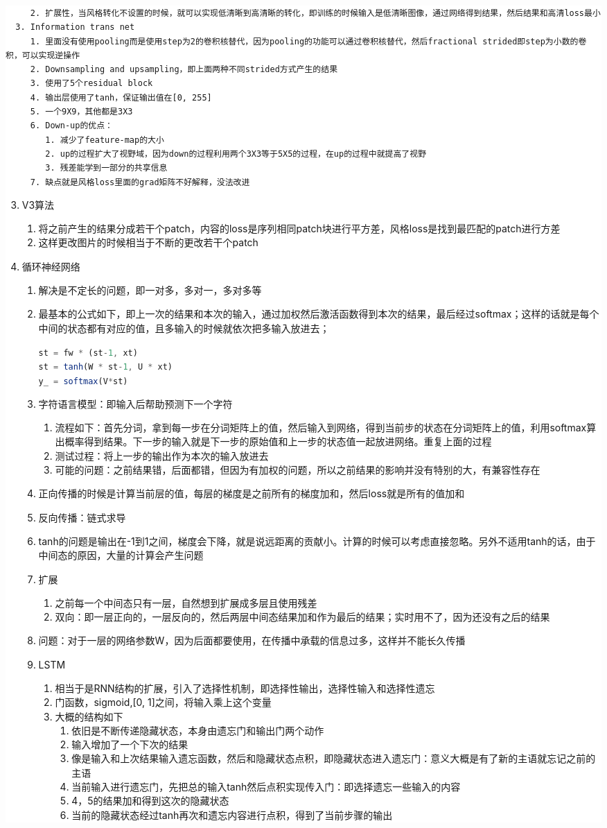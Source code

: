         2. 扩展性，当风格转化不设置的时候，就可以实现低清晰到高清晰的转化，即训练的时候输入是低清晰图像，通过网络得到结果，然后结果和高清loss最小
      3. Information trans net
         1. 里面没有使用pooling而是使用step为2的卷积核替代，因为pooling的功能可以通过卷积核替代，然后fractional strided即step为小数的卷积，可以实现逆操作
         2. Downsampling and upsampling，即上面两种不同strided方式产生的结果
         3. 使用了5个residual block
         4. 输出层使用了tanh，保证输出值在[0, 255]
         5. 一个9X9，其他都是3X3
         6. Down-up的优点：
            1. 减少了feature-map的大小
            2. up的过程扩大了视野域，因为down的过程利用两个3X3等于5X5的过程，在up的过程中就提高了视野
            3. 残差能学到一部分的共享信息
         7. 缺点就是风格loss里面的grad矩阵不好解释，没法改进
   3. V3算法
      1. 将之前产生的结果分成若干个patch，内容的loss是序列相同patch块进行平方差，风格loss是找到最匹配的patch进行方差
      2. 这样更改图片的时候相当于不断的更改若干个patch

6. 循环神经网络

   1. 解决是不定长的问题，即一对多，多对一，多对多等

   2. 最基本的公式如下，即上一次的结果和本次的输入，通过加权然后激活函数得到本次的结果，最后经过softmax；这样的话就是每个中间的状态都有对应的值，且多输入的时候就依次把多输入放进去；

      ```javascript
      st = fw * (st-1, xt)
      st = tanh(W * st-1, U * xt)
      y_ = softmax(V*st)
      ```

   3. 字符语言模型：即输入后帮助预测下一个字符

      1. 流程如下：首先分词，拿到每一步在分词矩阵上的值，然后输入到网络，得到当前步的状态在分词矩阵上的值，利用softmax算出概率得到结果。下一步的输入就是下一步的原始值和上一步的状态值一起放进网络。重复上面的过程
      2. 测试过程：将上一步的输出作为本次的输入放进去
      3. 可能的问题：之前结果错，后面都错，但因为有加权的问题，所以之前结果的影响并没有特别的大，有兼容性存在

   4. 正向传播的时候是计算当前层的值，每层的梯度是之前所有的梯度加和，然后loss就是所有的值加和

   5. 反向传播：链式求导

   6. tanh的问题是输出在-1到1之间，梯度会下降，就是说远距离的贡献小。计算的时候可以考虑直接忽略。另外不适用tanh的话，由于中间态的原因，大量的计算会产生问题

   7. 扩展

      1. 之前每一个中间态只有一层，自然想到扩展成多层且使用残差
      2. 双向：即一层正向的，一层反向的，然后两层中间态结果加和作为最后的结果；实时用不了，因为还没有之后的结果

   8. 问题：对于一层的网络参数W，因为后面都要使用，在传播中承载的信息过多，这样并不能长久传播

   9. LSTM

      1. 相当于是RNN结构的扩展，引入了选择性机制，即选择性输出，选择性输入和选择性遗忘
      2. 门函数，sigmoid,[0, 1]之间，将输入乘上这个变量
      3. 大概的结构如下
         1. 依旧是不断传递隐藏状态，本身由遗忘门和输出门两个动作
         2. 输入增加了一个下次的结果
         3. 像是输入和上次结果输入遗忘函数，然后和隐藏状态点积，即隐藏状态进入遗忘门：意义大概是有了新的主语就忘记之前的主语
         4. 当前输入进行遗忘门，先把总的输入tanh然后点积实现传入门：即选择遗忘一些输入的内容
         5. 4，5的结果加和得到这次的隐藏状态
         6. 当前的隐藏状态经过tanh再次和遗忘内容进行点积，得到了当前步骤的输出
